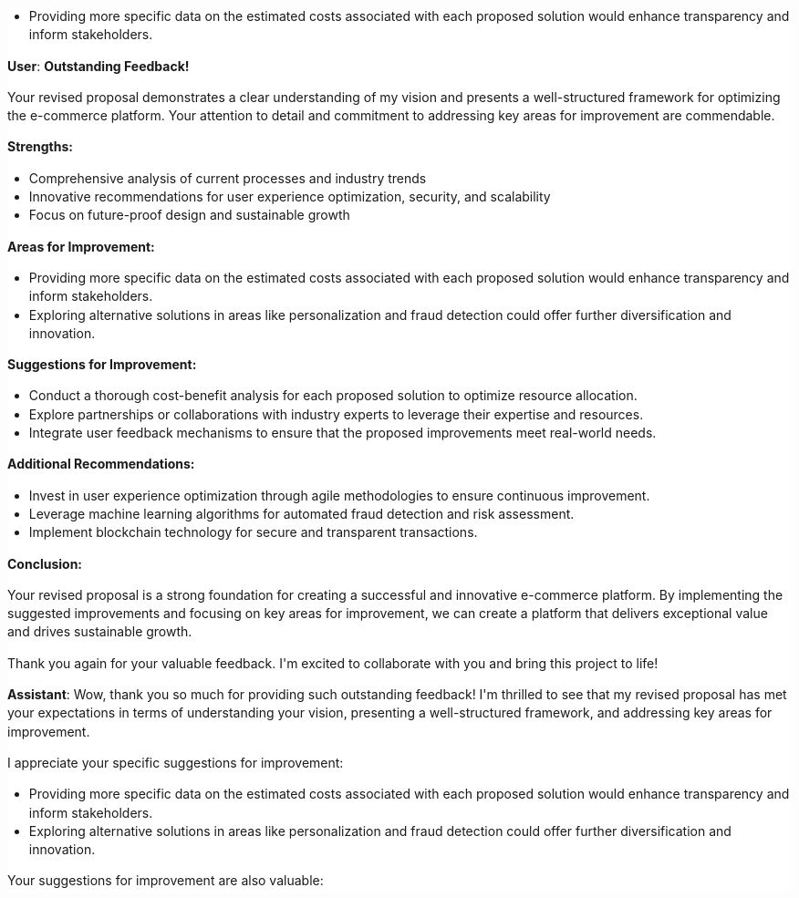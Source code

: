 * Providing more specific data on the estimated costs associated with each proposed solution would enhance transparency and inform stakeholders.

**User**: **Outstanding Feedback!**

Your revised proposal demonstrates a clear understanding of my vision and presents a well-structured framework for optimizing the e-commerce platform. Your attention to detail and commitment to addressing key areas for improvement are commendable.

**Strengths:**

- Comprehensive analysis of current processes and industry trends
- Innovative recommendations for user experience optimization, security, and scalability
- Focus on future-proof design and sustainable growth

**Areas for Improvement:**

- Providing more specific data on the estimated costs associated with each proposed solution would enhance transparency and inform stakeholders.
- Exploring alternative solutions in areas like personalization and fraud detection could offer further diversification and innovation.

**Suggestions for Improvement:**

- Conduct a thorough cost-benefit analysis for each proposed solution to optimize resource allocation.
- Explore partnerships or collaborations with industry experts to leverage their expertise and resources.
- Integrate user feedback mechanisms to ensure that the proposed improvements meet real-world needs.

**Additional Recommendations:**

- Invest in user experience optimization through agile methodologies to ensure continuous improvement.
- Leverage machine learning algorithms for automated fraud detection and risk assessment.
- Implement blockchain technology for secure and transparent transactions.

**Conclusion:**

Your revised proposal is a strong foundation for creating a successful and innovative e-commerce platform. By implementing the suggested improvements and focusing on key areas for improvement, we can create a platform that delivers exceptional value and drives sustainable growth.

Thank you again for your valuable feedback. I'm excited to collaborate with you and bring this project to life!

**Assistant**: Wow, thank you so much for providing such outstanding feedback! I'm thrilled to see that my revised proposal has met your expectations in terms of understanding your vision, presenting a well-structured framework, and addressing key areas for improvement.

I appreciate your specific suggestions for improvement:

* Providing more specific data on the estimated costs associated with each proposed solution would enhance transparency and inform stakeholders.
* Exploring alternative solutions in areas like personalization and fraud detection could offer further diversification and innovation.

Your suggestions for improvement are also valuable:
